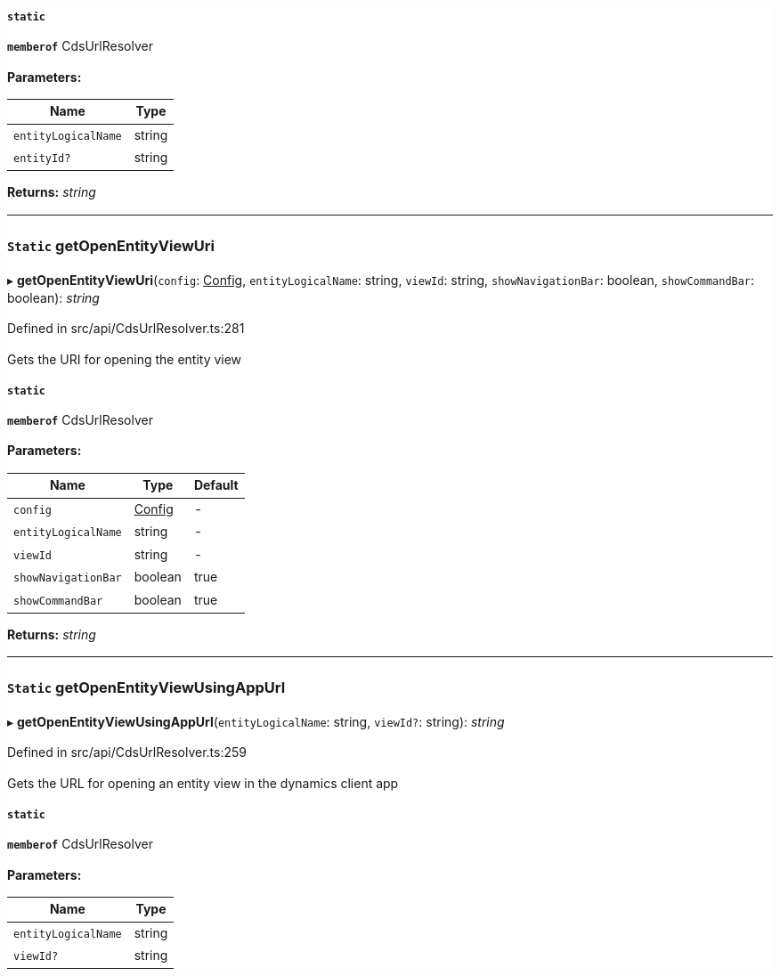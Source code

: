 **`static`** 

**`memberof`** CdsUrlResolver

**Parameters:**

Name | Type |
------ | ------ |
`entityLogicalName` | string |
`entityId?` | string |

**Returns:** *string*

___

### `Static` getOpenEntityViewUri

▸ **getOpenEntityViewUri**(`config`: [Config](../interfaces/_api_cds_webapi_cdswebapi_.cdswebapi.config.md), `entityLogicalName`: string, `viewId`: string, `showNavigationBar`: boolean, `showCommandBar`: boolean): *string*

Defined in src/api/CdsUrlResolver.ts:281

Gets the URI for opening the entity view

**`static`** 

**`memberof`** CdsUrlResolver

**Parameters:**

Name | Type | Default |
------ | ------ | ------ |
`config` | [Config](../interfaces/_api_cds_webapi_cdswebapi_.cdswebapi.config.md) | - |
`entityLogicalName` | string | - |
`viewId` | string | - |
`showNavigationBar` | boolean | true |
`showCommandBar` | boolean | true |

**Returns:** *string*

___

### `Static` getOpenEntityViewUsingAppUrl

▸ **getOpenEntityViewUsingAppUrl**(`entityLogicalName`: string, `viewId?`: string): *string*

Defined in src/api/CdsUrlResolver.ts:259

Gets the URL for opening an entity view in the dynamics client app

**`static`** 

**`memberof`** CdsUrlResolver

**Parameters:**

Name | Type |
------ | ------ |
`entityLogicalName` | string |
`viewId?` | string |
